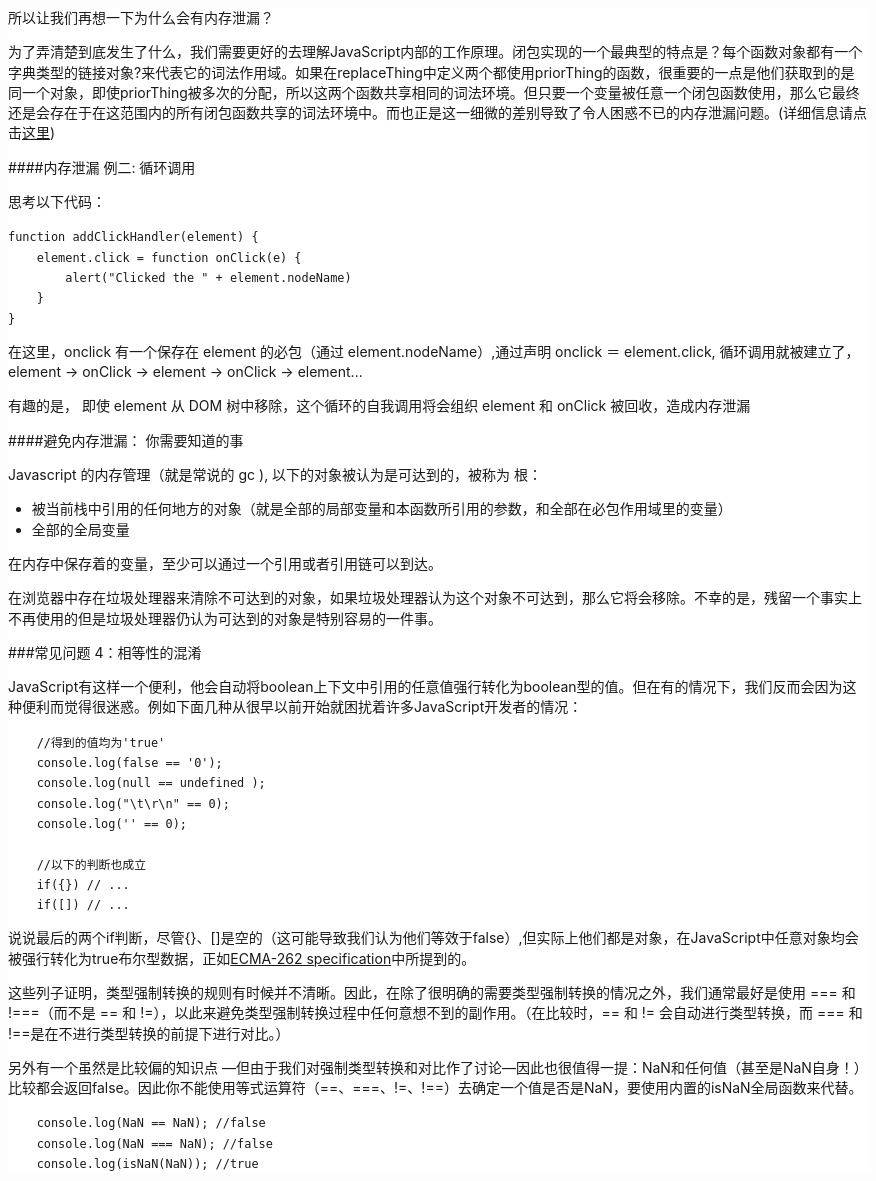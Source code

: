 所以让我们再想一下为什么会有内存泄漏？

为了弄清楚到底发生了什么，我们需要更好的去理解JavaScript内部的工作原理。闭包实现的一个最典型的特点是？每个函数对象都有一个字典类型的链接对象?来代表它的词法作用域。如果在replaceThing中定义两个都使用priorThing的函数，很重要的一点是他们获取到的是同一个对象，即使priorThing被多次的分配，所以这两个函数共享相同的词法环境。但只要一个变量被任意一个闭包函数使用，那么它最终还是会存在于在这范围内的所有闭包函数共享的词法环境中。而也正是这一细微的差别导致了令人困惑不已的内存泄漏问题。(详细信息请点击[这里](https://www.meteor.com/blog/2013/08/13/an-interesting-kind-of-javascript-memory-leak))

####内存泄漏 例二: 循环调用

思考以下代码：

	function addClickHandler(element) {
	    element.click = function onClick(e) {
	        alert("Clicked the " + element.nodeName)
	    }
	}

在这里，onclick 有一个保存在 element 的必包（通过 element.nodeName）,通过声明 onclick ＝ element.click, 循环调用就被建立了，element -> onClick -> element -> onClick -> element...

有趣的是， 即使 element 从 DOM 树中移除，这个循环的自我调用将会组织 element 和 onClick 被回收，造成内存泄漏

####避免内存泄漏： 你需要知道的事

Javascript 的内存管理（就是常说的 gc ), 以下的对象被认为是可达到的，被称为 根：

* 被当前栈中引用的任何地方的对象（就是全部的局部变量和本函数所引用的参数，和全部在必包作用域里的变量）
* 全部的全局变量

在内存中保存着的变量，至少可以通过一个引用或者引用链可以到达。

在浏览器中存在垃圾处理器来清除不可达到的对象，如果垃圾处理器认为这个对象不可达到，那么它将会移除。不幸的是，残留一个事实上不再使用的但是垃圾处理器仍认为可达到的对象是特别容易的一件事。


###常见问题 4：相等性的混淆

JavaScript有这样一个便利，他会自动将boolean上下文中引用的任意值强行转化为boolean型的值。但在有的情况下，我们反而会因为这种便利而觉得很迷惑。例如下面几种从很早以前开始就困扰着许多JavaScript开发者的情况：  

		//得到的值均为'true'  
		console.log(false == '0');
		console.log(null == undefined );
		console.log("\t\r\n" == 0);
		console.log('' == 0);
		
		//以下的判断也成立
		if({}) // ...
		if([]) // ...

说说最后的两个if判断，尽管{}、[]是空的（这可能导致我们认为他们等效于false）,但实际上他们都是对象，在JavaScript中任意对象均会被强行转化为true布尔型数据，正如[ECMA-262 specification](http://www.ecma-international.org/ecma-262/5.1/#sec-9.2)中所提到的。  

这些列子证明，类型强制转换的规则有时候并不清晰。因此，在除了很明确的需要类型强制转换的情况之外，我们通常最好是使用 === 和 !===（而不是 == 和 !=），以此来避免类型强制转换过程中任何意想不到的副作用。（在比较时，== 和 != 会自动进行类型转换，而 === 和 !==是在不进行类型转换的前提下进行对比。）

另外有一个虽然是比较偏的知识点 —但由于我们对强制类型转换和对比作了讨论—因此也很值得一提：NaN和任何值（甚至是NaN自身！）比较都会返回false。因此你不能使用等式运算符（==、===、!=、!==）去确定一个值是否是NaN，要使用内置的isNaN全局函数来代替。

		console.log(NaN == NaN); //false
		console.log(NaN === NaN); //false
		console.log(isNaN(NaN)); //true
